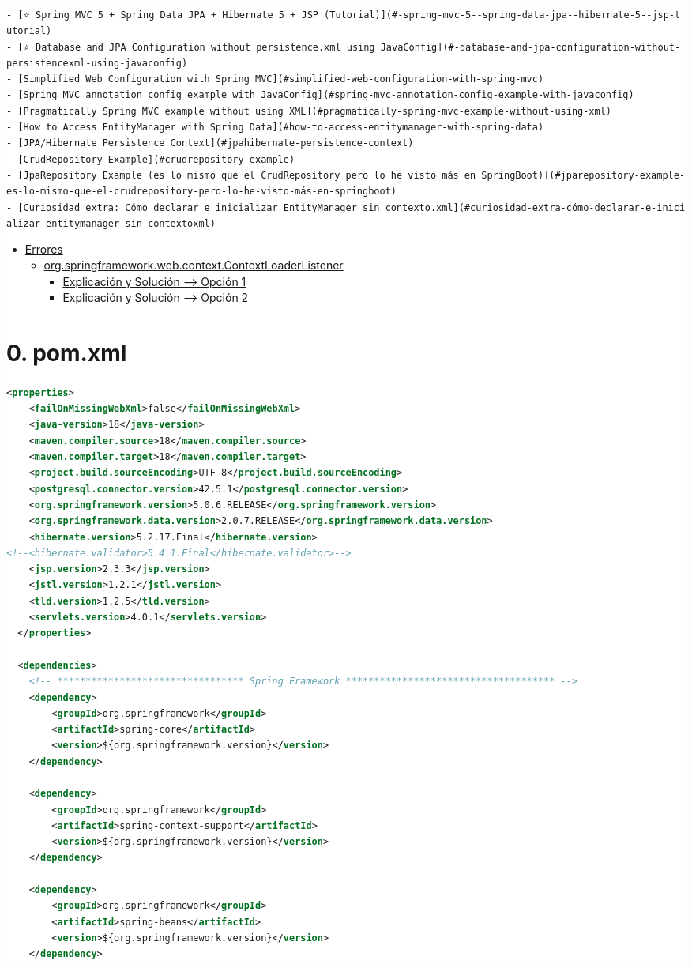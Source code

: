 	- [⭐ Spring MVC 5 + Spring Data JPA + Hibernate 5 + JSP (Tutorial)](#-spring-mvc-5--spring-data-jpa--hibernate-5--jsp-tutorial)
	- [⭐ Database and JPA Configuration without persistence.xml using JavaConfig](#-database-and-jpa-configuration-without-persistencexml-using-javaconfig)
	- [Simplified Web Configuration with Spring MVC](#simplified-web-configuration-with-spring-mvc)
	- [Spring MVC annotation config example with JavaConfig](#spring-mvc-annotation-config-example-with-javaconfig)
	- [Pragmatically Spring MVC example without using XML](#pragmatically-spring-mvc-example-without-using-xml)
	- [How to Access EntityManager with Spring Data](#how-to-access-entitymanager-with-spring-data)
	- [JPA/Hibernate Persistence Context](#jpahibernate-persistence-context)
	- [CrudRepository Example](#crudrepository-example)
	- [JpaRepository Example (es lo mismo que el CrudRepository pero lo he visto más en SpringBoot)](#jparepository-example-es-lo-mismo-que-el-crudrepository-pero-lo-he-visto-más-en-springboot)
	- [Curiosidad extra: Cómo declarar e inicializar EntityManager sin contexto.xml](#curiosidad-extra-cómo-declarar-e-inicializar-entitymanager-sin-contextoxml)
- [Errores](#errores)
	- [org.springframework.web.context.ContextLoaderListener](#orgspringframeworkwebcontextcontextloaderlistener)
		- [Explicación y Solución --\> Opción 1](#explicación-y-solución----opción-1)
		- [Explicación y Solución --\> Opción 2](#explicación-y-solución----opción-2)


# 0. pom.xml

```xml
<properties>
    <failOnMissingWebXml>false</failOnMissingWebXml>
  	<java-version>18</java-version>
    <maven.compiler.source>18</maven.compiler.source>
    <maven.compiler.target>18</maven.compiler.target>
  	<project.build.sourceEncoding>UTF-8</project.build.sourceEncoding>
  	<postgresql.connector.version>42.5.1</postgresql.connector.version>
  	<org.springframework.version>5.0.6.RELEASE</org.springframework.version>
	<org.springframework.data.version>2.0.7.RELEASE</org.springframework.data.version>
  	<hibernate.version>5.2.17.Final</hibernate.version>
<!--<hibernate.validator>5.4.1.Final</hibernate.validator>-->
  	<jsp.version>2.3.3</jsp.version>
  	<jstl.version>1.2.1</jstl.version>
  	<tld.version>1.2.5</tld.version>
  	<servlets.version>4.0.1</servlets.version>
  </properties>
  
  <dependencies>
    <!-- ********************************* Spring Framework ************************************* -->
  	<dependency>
	    <groupId>org.springframework</groupId>
	    <artifactId>spring-core</artifactId>
	    <version>${org.springframework.version}</version>
	</dependency>

	<dependency>
	    <groupId>org.springframework</groupId>
	    <artifactId>spring-context-support</artifactId>
	    <version>${org.springframework.version}</version>
	</dependency>
		
	<dependency>
	    <groupId>org.springframework</groupId>
	    <artifactId>spring-beans</artifactId>
	    <version>${org.springframework.version}</version>
	</dependency>
```
